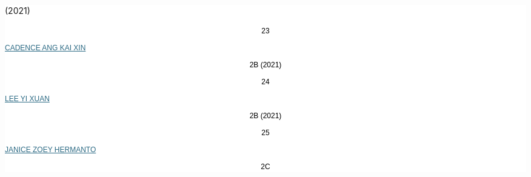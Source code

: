 (2021)</font></span></p></td></tr><tr class="" style="margin: 0px; outline: 0px; padding: 0px;"><td width="6%" nowrap="" class="" style="margin: 0px; outline: 0px; padding: 4px; text-align: left; background-color: transparent; border-bottom: 1px solid rgb(170, 170, 170); color: inherit;"><p class="" align="center" style="margin: 0px 0px 10px; outline: 0px; padding: 0px; line-height: 18px; color: rgb(86, 86, 86); font-family: Arial, sans-serif; font-size: 12px;"><span class="" style="margin: 0px; outline: 0px; padding: 0px;"><font color="#000000" style="margin: 0px; outline: 0px; padding: 0px;">23</font></span></p></td><td width="71%" nowrap="" class="" style="margin: 0px; outline: 0px; padding: 4px; text-align: left; background-color: transparent; border-bottom: 1px solid rgb(170, 170, 170); color: inherit;"><p class="" style="margin: 0px 0px 10px; outline: 0px; padding: 0px; line-height: 18px; color: rgb(86, 86, 86); font-family: Arial, sans-serif; font-size: 12px;"><span class="" style="margin: 0px; outline: 0px; padding: 0px;"><font color="#000000" style="margin: 0px; outline: 0px; padding: 0px;"><a href="https://www.dropbox.com/s/3lgw6j0fh4i9gba/CADENCE%20ANG%20KAI%20XIN%202B.jpg?dl=0" target="_blank" style="margin: 0px; outline: 0px; padding: 0px; color: rgb(44, 106, 132); text-decoration: underline;">CADENCE ANG KAI XIN</a></font></span></p></td><td width="21%" nowrap="" class="" style="margin: 0px; outline: 0px; padding: 4px; text-align: left; background-color: transparent; border-bottom: 1px solid rgb(170, 170, 170); color: inherit;"><p class="" align="center" style="margin: 0px 0px 10px; outline: 0px; padding: 0px; line-height: 18px; color: rgb(86, 86, 86); font-family: Arial, sans-serif; font-size: 12px;"><span class="" style="margin: 0px; outline: 0px; padding: 0px;"><font color="#000000" style="margin: 0px; outline: 0px; padding: 0px;">2B (2021)</font></span></p></td></tr><tr class="" style="margin: 0px; outline: 0px; padding: 0px;"><td width="6%" nowrap="" class="" style="margin: 0px; outline: 0px; padding: 4px; text-align: left; background-color: transparent; border-bottom: 1px solid rgb(170, 170, 170); color: inherit;"><p class="" align="center" style="margin: 0px 0px 10px; outline: 0px; padding: 0px; line-height: 18px; color: rgb(86, 86, 86); font-family: Arial, sans-serif; font-size: 12px;"><span class="" style="margin: 0px; outline: 0px; padding: 0px;"><font color="#000000" style="margin: 0px; outline: 0px; padding: 0px;">24</font></span></p></td><td width="71%" nowrap="" class="" style="margin: 0px; outline: 0px; padding: 4px; text-align: left; background-color: transparent; border-bottom: 1px solid rgb(170, 170, 170); color: inherit;"><p class="" style="margin: 0px 0px 10px; outline: 0px; padding: 0px; line-height: 18px; color: rgb(86, 86, 86); font-family: Arial, sans-serif; font-size: 12px;"><span class="" style="margin: 0px; outline: 0px; padding: 0px;"><font color="#000000" style="margin: 0px; outline: 0px; padding: 0px;"><a href="https://www.dropbox.com/s/arq4tiki9gq7197/LEE%20YI%20XUAN%202B.jpg?dl=0" target="_blank" style="margin: 0px; outline: 0px; padding: 0px; color: rgb(44, 106, 132); text-decoration: underline;">LEE YI XUAN</a></font></span></p></td><td width="21%" nowrap="" class="" style="margin: 0px; outline: 0px; padding: 4px; text-align: left; background-color: transparent; border-bottom: 1px solid rgb(170, 170, 170); color: inherit;"><p class="" align="center" style="margin: 0px 0px 10px; outline: 0px; padding: 0px; line-height: 18px; color: rgb(86, 86, 86); font-family: Arial, sans-serif; font-size: 12px;"><span class="" style="margin: 0px; outline: 0px; padding: 0px;"><font color="#000000" style="margin: 0px; outline: 0px; padding: 0px;">2B (2021)</font></span></p></td></tr><tr class="" style="margin: 0px; outline: 0px; padding: 0px;"><td width="6%" nowrap="" class="" style="margin: 0px; outline: 0px; padding: 4px; text-align: left; background-color: transparent; border-bottom: 1px solid rgb(170, 170, 170); color: inherit;"><p class="" align="center" style="margin: 0px 0px 10px; outline: 0px; padding: 0px; line-height: 18px; color: rgb(86, 86, 86); font-family: Arial, sans-serif; font-size: 12px;"><span class="" style="margin: 0px; outline: 0px; padding: 0px;"><font color="#000000" style="margin: 0px; outline: 0px; padding: 0px;">25</font></span></p></td><td width="71%" nowrap="" class="" style="margin: 0px; outline: 0px; padding: 4px; text-align: left; background-color: transparent; border-bottom: 1px solid rgb(170, 170, 170); color: inherit;"><p class="" style="margin: 0px 0px 10px; outline: 0px; padding: 0px; line-height: 18px; color: rgb(86, 86, 86); font-family: Arial, sans-serif; font-size: 12px;"><span class="" style="margin: 0px; outline: 0px; padding: 0px;"><font color="#000000" style="margin: 0px; outline: 0px; padding: 0px;"><a href="https://www.dropbox.com/s/kh6qjijxbu259x1/JANICE%20ZOEY%20HERMANTO%202C.jpg?dl=0" target="_blank" style="margin: 0px; outline: 0px; padding: 0px; color: rgb(44, 106, 132); text-decoration: underline;">JANICE ZOEY HERMANTO</a></font></span></p></td><td width="21%" nowrap="" class="" style="margin: 0px; outline: 0px; padding: 4px; text-align: left; background-color: transparent; border-bottom: 1px solid rgb(170, 170, 170); color: inherit;"><p class="" align="center" style="margin: 0px 0px 10px; outline: 0px; padding: 0px; line-height: 18px; color: rgb(86, 86, 86); font-family: Arial, sans-serif; font-size: 12px;"><span class="" style="margin: 0px; outline: 0px; padding: 0px;"><font color="#000000" style="margin: 0px; outline: 0px; padding: 0px;">2C